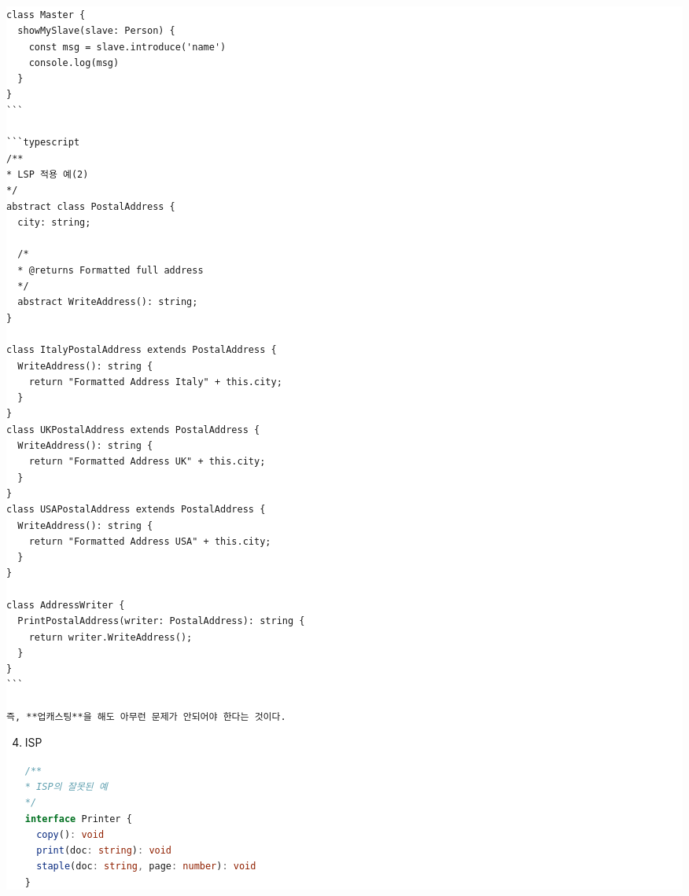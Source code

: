     class Master {
      showMySlave(slave: Person) {
        const msg = slave.introduce('name')
        console.log(msg)
      }
    }
    ```
    
    ```typescript
    /**
    * LSP 적용 예(2)
    */
    abstract class PostalAddress {
      city: string;
    
      /*
      * @returns Formatted full address
      */
      abstract WriteAddress(): string;
    }
    
    class ItalyPostalAddress extends PostalAddress {
      WriteAddress(): string {
        return "Formatted Address Italy" + this.city;
      }
    }
    class UKPostalAddress extends PostalAddress {
      WriteAddress(): string {
        return "Formatted Address UK" + this.city;
      }
    }
    class USAPostalAddress extends PostalAddress {
      WriteAddress(): string {
        return "Formatted Address USA" + this.city;
      }
    }
    
    class AddressWriter {
      PrintPostalAddress(writer: PostalAddress): string {
        return writer.WriteAddress();
      }
    }
    ```
    
    즉, **업캐스팅**을 해도 아무런 문제가 안되어야 한다는 것이다.
    
4.  ISP
    
    ```typescript
    /**
    * ISP의 잘못된 예
    */
    interface Printer {
      copy(): void
      print(doc: string): void
      staple(doc: string, page: number): void
    }
    